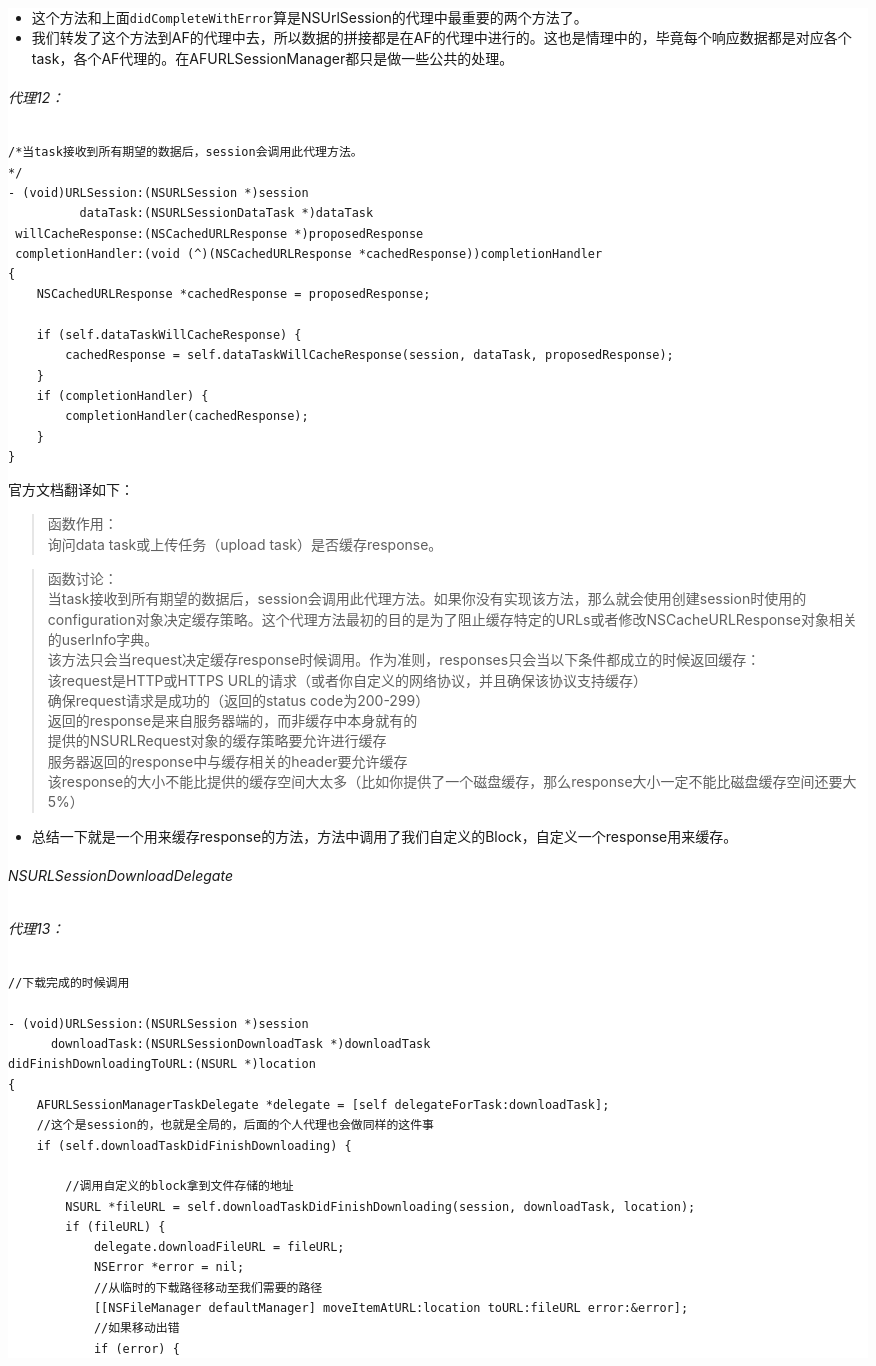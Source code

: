 -   这个方法和上面`didCompleteWithError`算是NSUrlSession的代理中最重要的两个方法了。
-   我们转发了这个方法到AF的代理中去，所以数据的拼接都是在AF的代理中进行的。这也是情理中的，毕竟每个响应数据都是对应各个task，各个AF代理的。在AFURLSessionManager都只是做一些公共的处理。

###### 代理12：

```
/*当task接收到所有期望的数据后，session会调用此代理方法。
*/
- (void)URLSession:(NSURLSession *)session
          dataTask:(NSURLSessionDataTask *)dataTask
 willCacheResponse:(NSCachedURLResponse *)proposedResponse
 completionHandler:(void (^)(NSCachedURLResponse *cachedResponse))completionHandler
{
    NSCachedURLResponse *cachedResponse = proposedResponse;

    if (self.dataTaskWillCacheResponse) {
        cachedResponse = self.dataTaskWillCacheResponse(session, dataTask, proposedResponse);
    }
    if (completionHandler) {
        completionHandler(cachedResponse);
    }
}
```

官方文档翻译如下：

> 函数作用：  
> 询问data task或上传任务（upload task）是否缓存response。

> 函数讨论：  
> 当task接收到所有期望的数据后，session会调用此代理方法。如果你没有实现该方法，那么就会使用创建session时使用的configuration对象决定缓存策略。这个代理方法最初的目的是为了阻止缓存特定的URLs或者修改NSCacheURLResponse对象相关的userInfo字典。  
> 该方法只会当request决定缓存response时候调用。作为准则，responses只会当以下条件都成立的时候返回缓存：  
> 该request是HTTP或HTTPS URL的请求（或者你自定义的网络协议，并且确保该协议支持缓存）  
> 确保request请求是成功的（返回的status code为200-299）  
> 返回的response是来自服务器端的，而非缓存中本身就有的  
> 提供的NSURLRequest对象的缓存策略要允许进行缓存  
> 服务器返回的response中与缓存相关的header要允许缓存  
> 该response的大小不能比提供的缓存空间大太多（比如你提供了一个磁盘缓存，那么response大小一定不能比磁盘缓存空间还要大5%）

-   总结一下就是一个用来缓存response的方法，方法中调用了我们自定义的Block，自定义一个response用来缓存。

###### NSURLSessionDownloadDelegate

###### 代理13：
```
//下载完成的时候调用

- (void)URLSession:(NSURLSession *)session
      downloadTask:(NSURLSessionDownloadTask *)downloadTask
didFinishDownloadingToURL:(NSURL *)location
{
    AFURLSessionManagerTaskDelegate *delegate = [self delegateForTask:downloadTask];
    //这个是session的，也就是全局的，后面的个人代理也会做同样的这件事
    if (self.downloadTaskDidFinishDownloading) {
        
        //调用自定义的block拿到文件存储的地址
        NSURL *fileURL = self.downloadTaskDidFinishDownloading(session, downloadTask, location);
        if (fileURL) {
            delegate.downloadFileURL = fileURL;
            NSError *error = nil;
            //从临时的下载路径移动至我们需要的路径
            [[NSFileManager defaultManager] moveItemAtURL:location toURL:fileURL error:&error];
            //如果移动出错
            if (error) {
```